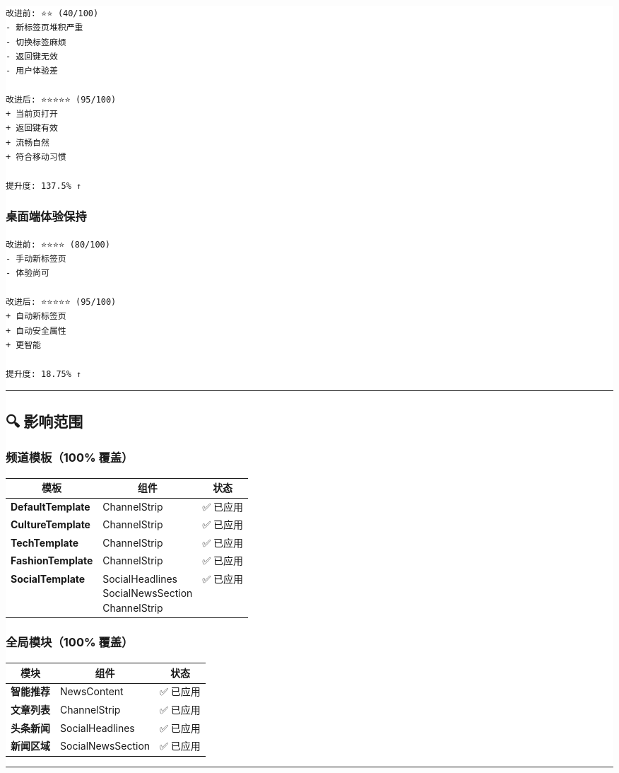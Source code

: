 ```
改进前: ⭐⭐ (40/100)
- 新标签页堆积严重
- 切换标签麻烦
- 返回键无效
- 用户体验差

改进后: ⭐⭐⭐⭐⭐ (95/100)
+ 当前页打开
+ 返回键有效
+ 流畅自然
+ 符合移动习惯

提升度: 137.5% ↑
```

### 桌面端体验保持

```
改进前: ⭐⭐⭐⭐ (80/100)
- 手动新标签页
- 体验尚可

改进后: ⭐⭐⭐⭐⭐ (95/100)
+ 自动新标签页
+ 自动安全属性
+ 更智能

提升度: 18.75% ↑
```

---

## 🔍 影响范围

### 频道模板（100% 覆盖）

| 模板 | 组件 | 状态 |
|------|------|------|
| **DefaultTemplate** | ChannelStrip | ✅ 已应用 |
| **CultureTemplate** | ChannelStrip | ✅ 已应用 |
| **TechTemplate** | ChannelStrip | ✅ 已应用 |
| **FashionTemplate** | ChannelStrip | ✅ 已应用 |
| **SocialTemplate** | SocialHeadlines<br>SocialNewsSection<br>ChannelStrip | ✅ 已应用 |

### 全局模块（100% 覆盖）

| 模块 | 组件 | 状态 |
|------|------|------|
| **智能推荐** | NewsContent | ✅ 已应用 |
| **文章列表** | ChannelStrip | ✅ 已应用 |
| **头条新闻** | SocialHeadlines | ✅ 已应用 |
| **新闻区域** | SocialNewsSection | ✅ 已应用 |

---